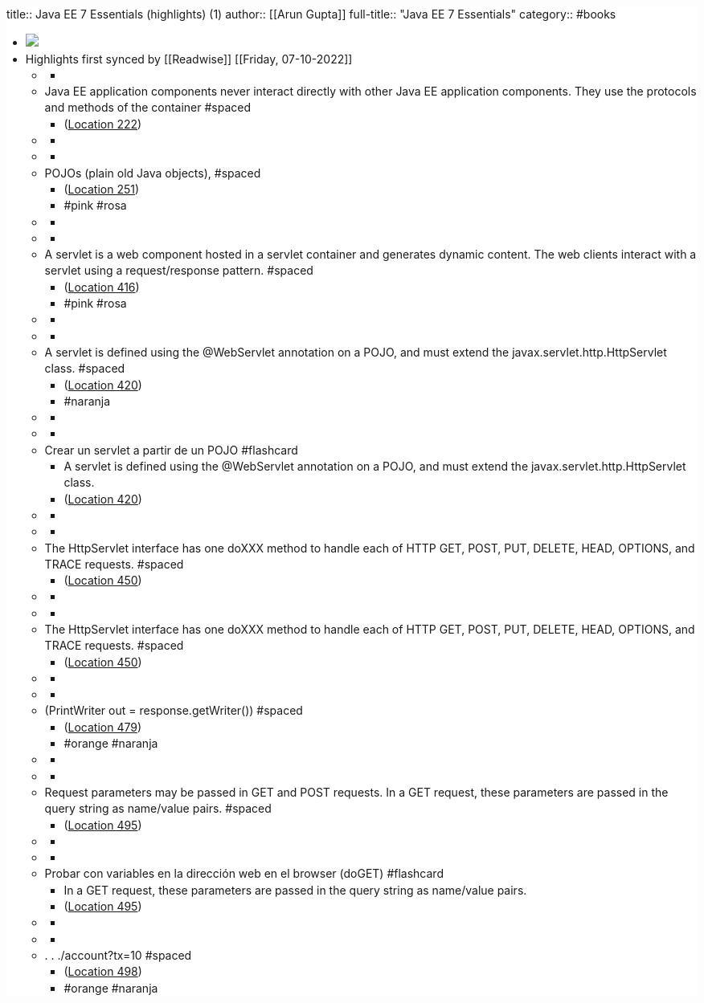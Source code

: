 title:: Java EE 7 Essentials (highlights) (1)
author:: [[Arun Gupta]]
full-title:: "Java EE 7 Essentials"
category:: #books

- ![](https://images-na.ssl-images-amazon.com/images/I/51jiR4AW%2BAL._SL200_.jpg)
- Highlights first synced by [[Readwise]] [[Friday, 07-10-2022]]
	- -
	- Java EE application components never interact directly with other Java EE application components. They use the protocols and methods of the container #spaced
		- ([Location 222](https://readwise.io/to_kindle?action=open&asin=B00EJX7WEQ&location=222))
	- -
	- -
	- POJOs (plain old Java objects), #spaced
		- ([Location 251](https://readwise.io/to_kindle?action=open&asin=B00EJX7WEQ&location=251))
		- #pink #rosa
	- -
	- -
	- A servlet is a web component hosted in a servlet container and generates dynamic content. The web clients interact with a servlet using a request/response pattern. #spaced
		- ([Location 416](https://readwise.io/to_kindle?action=open&asin=B00EJX7WEQ&location=416))
		- #pink #rosa
	- -
	- -
	- A servlet is defined using the @WebServlet annotation on a POJO, and must extend the javax.servlet.http.HttpServlet class. #spaced
		- ([Location 420](https://readwise.io/to_kindle?action=open&asin=B00EJX7WEQ&location=420))
		- #naranja
	- -
	- -
	- Crear un servlet a partir de un POJO #flashcard
		- A servlet is defined using the @WebServlet annotation on a POJO, and must extend the javax.servlet.http.HttpServlet class.
		- ([Location 420](https://readwise.io/to_kindle?action=open&asin=B00EJX7WEQ&location=420))
	- -
	- -
	- The HttpServlet interface has one doXXX method to handle each of HTTP GET, POST, PUT, DELETE, HEAD, OPTIONS, and TRACE requests. #spaced
		- ([Location 450](https://readwise.io/to_kindle?action=open&asin=B00EJX7WEQ&location=450))
	- -
	- -
	- The HttpServlet interface has one doXXX method to handle each of HTTP GET, POST, PUT, DELETE, HEAD, OPTIONS, and TRACE requests. #spaced
		- ([Location 450](https://readwise.io/to_kindle?action=open&asin=B00EJX7WEQ&location=450))
	- -
	- -
	- (PrintWriter out = response.getWriter()) #spaced
		- ([Location 479](https://readwise.io/to_kindle?action=open&asin=B00EJX7WEQ&location=479))
		- #orange #naranja
	- -
	- -
	- Request parameters may be passed in GET and POST requests. In a GET request, these parameters are passed in the query string as name/value pairs. #spaced
		- ([Location 495](https://readwise.io/to_kindle?action=open&asin=B00EJX7WEQ&location=495))
	- -
	- -
	- Probar con variables en la dirección web en el browser (doGET) #flashcard
		- In a GET request, these parameters are passed in the query string as name/value pairs.
		- ([Location 495](https://readwise.io/to_kindle?action=open&asin=B00EJX7WEQ&location=495))
	- -
	- -
	- . . ./account?tx=10 #spaced
		- ([Location 498](https://readwise.io/to_kindle?action=open&asin=B00EJX7WEQ&location=498))
		- #orange #naranja